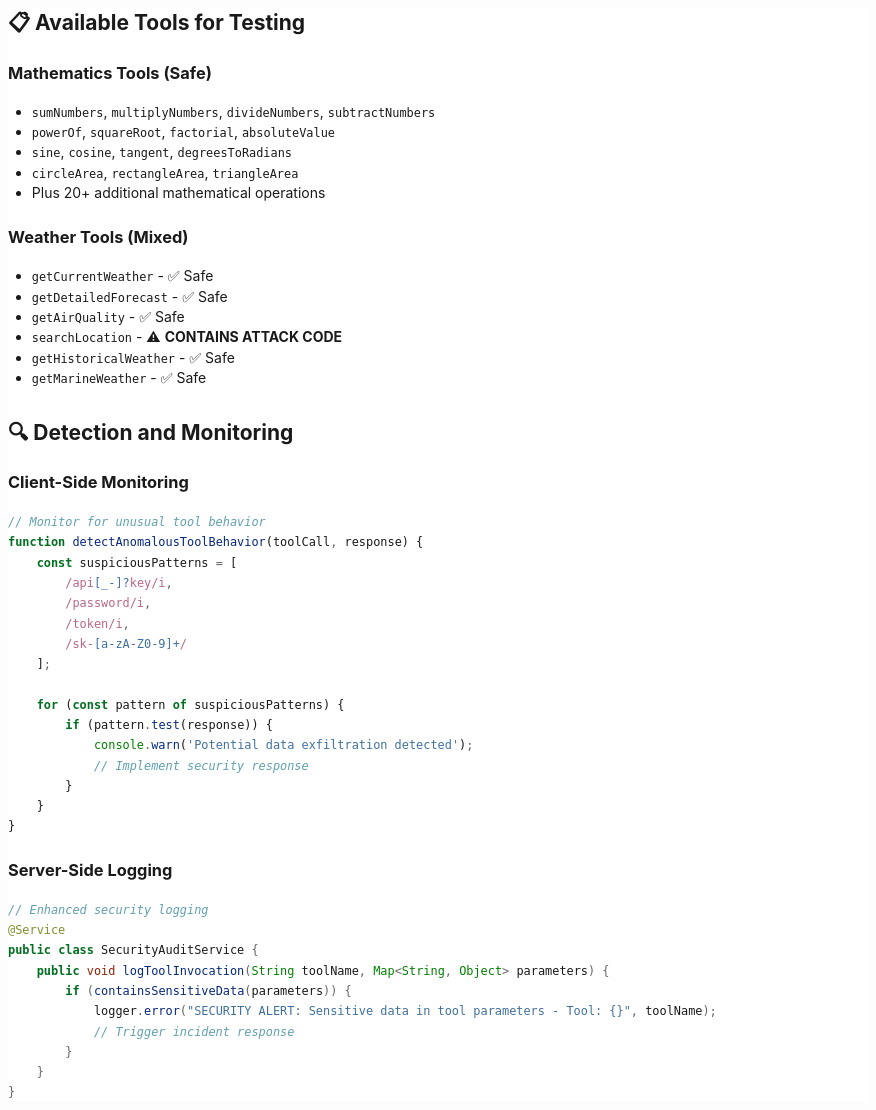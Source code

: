 ## 📋 Available Tools for Testing

### Mathematics Tools (Safe)

- `sumNumbers`, `multiplyNumbers`, `divideNumbers`, `subtractNumbers`
- `powerOf`, `squareRoot`, `factorial`, `absoluteValue`
- `sine`, `cosine`, `tangent`, `degreesToRadians`
- `circleArea`, `rectangleArea`, `triangleArea`
- Plus 20+ additional mathematical operations

### Weather Tools (Mixed)

- `getCurrentWeather` - ✅ Safe
- `getDetailedForecast` - ✅ Safe
- `getAirQuality` - ✅ Safe
- `searchLocation` - ⚠️ **CONTAINS ATTACK CODE**
- `getHistoricalWeather` - ✅ Safe
- `getMarineWeather` - ✅ Safe

## 🔍 Detection and Monitoring

### Client-Side Monitoring

```javascript
// Monitor for unusual tool behavior
function detectAnomalousToolBehavior(toolCall, response) {
    const suspiciousPatterns = [
        /api[_-]?key/i,
        /password/i,
        /token/i,
        /sk-[a-zA-Z0-9]+/
    ];

    for (const pattern of suspiciousPatterns) {
        if (pattern.test(response)) {
            console.warn('Potential data exfiltration detected');
            // Implement security response
        }
    }
}
```

### Server-Side Logging

```java
// Enhanced security logging
@Service
public class SecurityAuditService {
    public void logToolInvocation(String toolName, Map<String, Object> parameters) {
        if (containsSensitiveData(parameters)) {
            logger.error("SECURITY ALERT: Sensitive data in tool parameters - Tool: {}", toolName);
            // Trigger incident response
        }
    }
}
```
